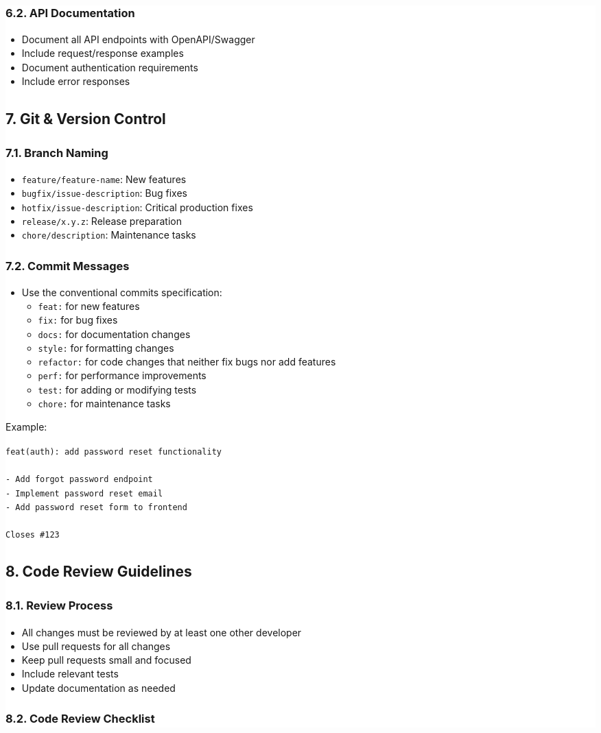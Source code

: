 ### 6.2. API Documentation

- Document all API endpoints with OpenAPI/Swagger
- Include request/response examples
- Document authentication requirements
- Include error responses

## 7. Git & Version Control

### 7.1. Branch Naming

- `feature/feature-name`: New features
- `bugfix/issue-description`: Bug fixes
- `hotfix/issue-description`: Critical production fixes
- `release/x.y.z`: Release preparation
- `chore/description`: Maintenance tasks

### 7.2. Commit Messages

- Use the conventional commits specification:
  - `feat:` for new features
  - `fix:` for bug fixes
  - `docs:` for documentation changes
  - `style:` for formatting changes
  - `refactor:` for code changes that neither fix bugs nor add features
  - `perf:` for performance improvements
  - `test:` for adding or modifying tests
  - `chore:` for maintenance tasks

Example:
```
feat(auth): add password reset functionality

- Add forgot password endpoint
- Implement password reset email
- Add password reset form to frontend

Closes #123
```

## 8. Code Review Guidelines

### 8.1. Review Process

- All changes must be reviewed by at least one other developer
- Use pull requests for all changes
- Keep pull requests small and focused
- Include relevant tests
- Update documentation as needed

### 8.2. Code Review Checklist
